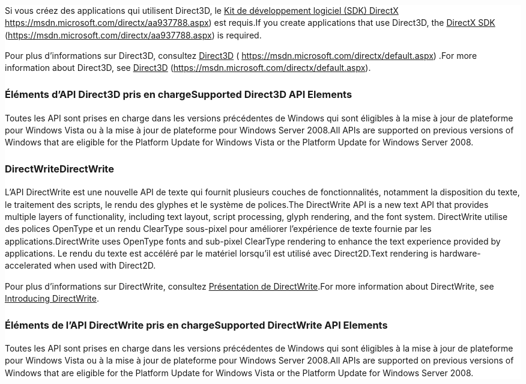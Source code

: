<span data-ttu-id="56edb-234">Si vous créez des applications qui utilisent Direct3D, le [Kit de développement logiciel (SDK) DirectX](/previous-versions/windows/apps/hh452744(v=win.10)) https://msdn.microsoft.com/directx/aa937788.aspx) est requis.</span><span class="sxs-lookup"><span data-stu-id="56edb-234">If you create applications that use Direct3D, the [DirectX SDK](/previous-versions/windows/apps/hh452744(v=win.10)) (https://msdn.microsoft.com/directx/aa937788.aspx) is required.</span></span>

<span data-ttu-id="56edb-235">Pour plus d’informations sur Direct3D, consultez [Direct3D](/previous-versions/windows/apps/hh452744(v=win.10)) ( https://msdn.microsoft.com/directx/default.aspx) .</span><span class="sxs-lookup"><span data-stu-id="56edb-235">For more information about Direct3D, see [Direct3D](/previous-versions/windows/apps/hh452744(v=win.10)) (https://msdn.microsoft.com/directx/default.aspx).</span></span>

### <a name="supported-direct3d-api-elements"></a><span data-ttu-id="56edb-236">Éléments d’API Direct3D pris en charge</span><span class="sxs-lookup"><span data-stu-id="56edb-236">Supported Direct3D API Elements</span></span>

<span data-ttu-id="56edb-237">Toutes les API sont prises en charge dans les versions précédentes de Windows qui sont éligibles à la mise à jour de plateforme pour Windows Vista ou à la mise à jour de plateforme pour Windows Server 2008.</span><span class="sxs-lookup"><span data-stu-id="56edb-237">All APIs are supported on previous versions of Windows that are eligible for the Platform Update for Windows Vista or the Platform Update for Windows Server 2008.</span></span>

### <a name="directwrite"></a><span data-ttu-id="56edb-238">DirectWrite</span><span class="sxs-lookup"><span data-stu-id="56edb-238">DirectWrite</span></span>

<span data-ttu-id="56edb-239">L’API DirectWrite est une nouvelle API de texte qui fournit plusieurs couches de fonctionnalités, notamment la disposition du texte, le traitement des scripts, le rendu des glyphes et le système de polices.</span><span class="sxs-lookup"><span data-stu-id="56edb-239">The DirectWrite API is a new text API that provides multiple layers of functionality, including text layout, script processing, glyph rendering, and the font system.</span></span> <span data-ttu-id="56edb-240">DirectWrite utilise des polices OpenType et un rendu ClearType sous-pixel pour améliorer l’expérience de texte fournie par les applications.</span><span class="sxs-lookup"><span data-stu-id="56edb-240">DirectWrite uses OpenType fonts and sub-pixel ClearType rendering to enhance the text experience provided by applications.</span></span> <span data-ttu-id="56edb-241">Le rendu du texte est accéléré par le matériel lorsqu’il est utilisé avec Direct2D.</span><span class="sxs-lookup"><span data-stu-id="56edb-241">Text rendering is hardware-accelerated when used with Direct2D.</span></span>

<span data-ttu-id="56edb-242">Pour plus d’informations sur DirectWrite, consultez [Présentation de DirectWrite](/windows/desktop/DirectWrite/introducing-directwrite).</span><span class="sxs-lookup"><span data-stu-id="56edb-242">For more information about DirectWrite, see [Introducing DirectWrite](/windows/desktop/DirectWrite/introducing-directwrite).</span></span>

### <a name="supported-directwrite-api-elements"></a><span data-ttu-id="56edb-243">Éléments de l’API DirectWrite pris en charge</span><span class="sxs-lookup"><span data-stu-id="56edb-243">Supported DirectWrite API Elements</span></span>

<span data-ttu-id="56edb-244">Toutes les API sont prises en charge dans les versions précédentes de Windows qui sont éligibles à la mise à jour de plateforme pour Windows Vista ou à la mise à jour de plateforme pour Windows Server 2008.</span><span class="sxs-lookup"><span data-stu-id="56edb-244">All APIs are supported on previous versions of Windows that are eligible for the Platform Update for Windows Vista or the Platform Update for Windows Server 2008.</span></span>
